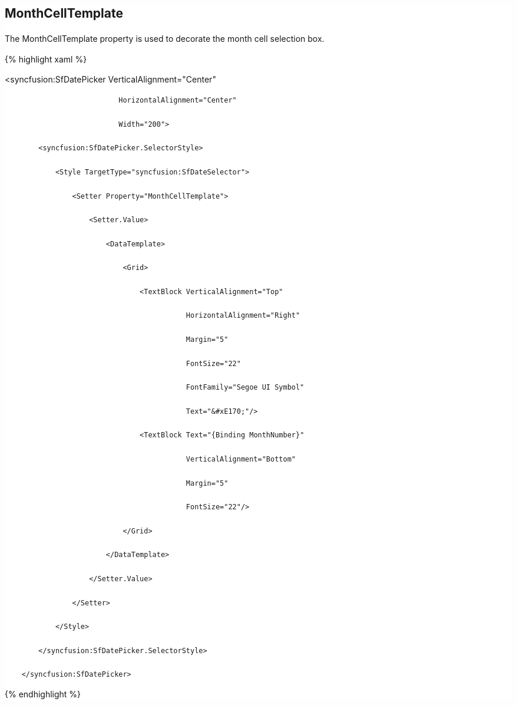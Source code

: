 
## MonthCellTemplate

 The MonthCellTemplate property is used to decorate the month cell selection box. 

{% highlight xaml %}


<syncfusion:SfDatePicker VerticalAlignment="Center"

                               HorizontalAlignment="Center"

                               Width="200">

            <syncfusion:SfDatePicker.SelectorStyle>

                <Style TargetType="syncfusion:SfDateSelector">

                    <Setter Property="MonthCellTemplate">

                        <Setter.Value>

                            <DataTemplate>

                                <Grid>

                                    <TextBlock VerticalAlignment="Top" 

                                               HorizontalAlignment="Right"

                                               Margin="5"

                                               FontSize="22"

                                               FontFamily="Segoe UI Symbol"

                                               Text="&#xE170;"/>

                                    <TextBlock Text="{Binding MonthNumber}" 

                                               VerticalAlignment="Bottom" 

                                               Margin="5"

                                               FontSize="22"/>

                                </Grid>

                            </DataTemplate>

                        </Setter.Value>

                    </Setter>

                </Style>

            </syncfusion:SfDatePicker.SelectorStyle>

        </syncfusion:SfDatePicker>

{% endhighlight %}
